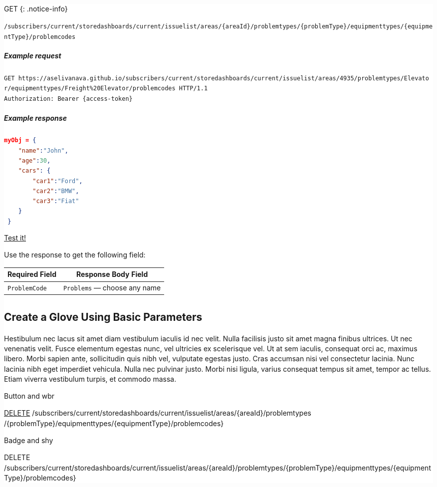 GET
{: .notice-info}

<code>/subscribers/current/storedashboards/current/issuelist/areas/{areaId}/problemtypes/{problemType}/equipmenttypes/{equipmentType}/problemcodes</code>

##### Example request

```http
GET https://aselivanava.github.io/subscribers/current/storedashboards/current/issuelist/areas/4935/problemtypes/Elevator/equipmenttypes/Freight%20Elevator/problemcodes HTTP/1.1
Authorization: Bearer {access-token}
```

##### Example response

```json
myObj = {
    "name":"John",
    "age":30,
    "cars": {
        "car1":"Ford",
        "car2":"BMW",
        "car3":"Fiat"
    }
 }
```

<a href="https://sb2api.servicechannel.com/swagger/ui/index#!/Locations/Locations_GetLocations_0" class="btn">Test it!</a>

Use the response to get the following field:

Required Field | Response Body Field
-------------- | --------------
`ProblemCode` | `Problems` — choose any name

## Create a Glove Using Basic Parameters

Hestibulum nec lacus sit amet diam vestibulum iaculis id nec velit. Nulla facilisis justo sit amet magna finibus ultrices. Ut nec venenatis velit. Fusce elementum egestas nunc, vel ultricies ex scelerisque vel. Ut at sem iaculis, consequat orci ac, maximus libero. Morbi sapien ante, sollicitudin quis nibh vel, vulputate egestas justo. Cras accumsan nisi vel consectetur lacinia. Nunc lacinia nibh eget imperdiet vehicula. Nulla nec pulvinar justo. Morbi nisi ligula, varius consequat tempus sit amet, tempor ac tellus. Etiam viverra vestibulum turpis, et commodo massa.

Button and wbr

<a href="" class="btn-info">DELETE</a> /subscribers/current<wbr>/storedashboards<wbr>/current<wbr>/issuelist<wbr>/areas/{areaId}/problemtypes<wbr>/{problemType}/equipmenttypes/{equipmentType}<wbr>/problemcodes}

Badge and shy

<div class="badges"><span class="badge info">DELETE</span></div>/subscribers/current&shy/storedashboards/current&shy/issuelist/areas&shy/{areaId}/problemtypes&shy/{problemType}/equipmenttypes/{equipmentType}/&shyproblemcodes}
